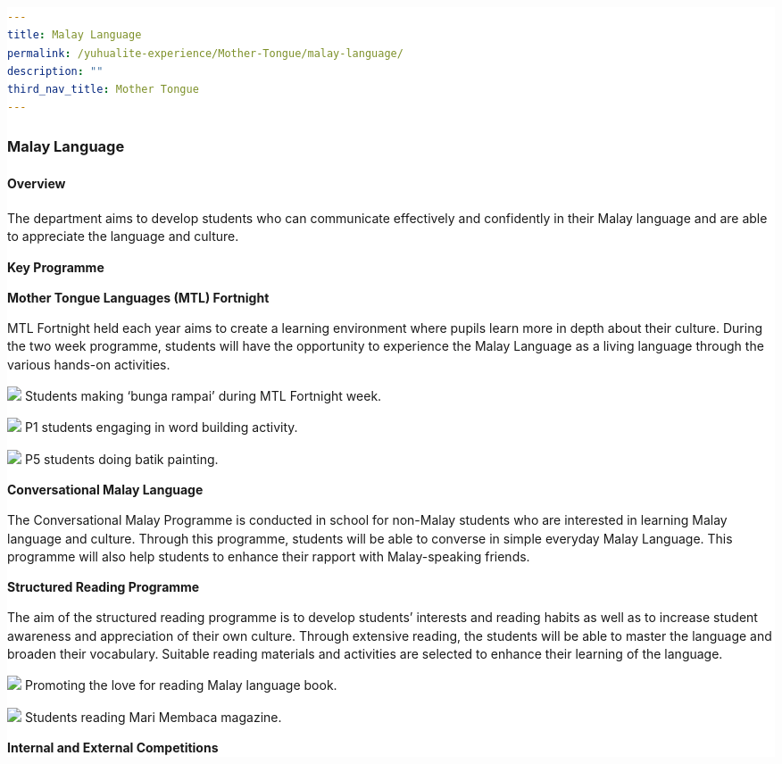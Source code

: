 ```yaml
---
title: Malay Language
permalink: /yuhualite-experience/Mother-Tongue/malay-language/
description: ""
third_nav_title: Mother Tongue
---
```

### Malay Language

#### Overview

The department aims to develop students who can communicate effectively and confidently in their Malay language and are able to appreciate the language and culture.

**Key Programme**

**Mother Tongue Languages (MTL) Fortnight**

MTL Fortnight held each year aims to create a learning environment where pupils learn more in depth about their culture. During the two week programme, students will have the opportunity to experience the Malay Language as a living language through the various hands-on activities.

<img src="/images/mtl1.png" 
     style="width:200%"> Students making ‘bunga rampai’ during MTL Fortnight week.
		 
<img src="/images/mtl2.png" 
     style="width:200%"> P1 students engaging in word building activity.

<img src="/images/mtl3.png" 
     style="width:200%"> P5 students doing batik painting. 

**Conversational Malay Language**

The Conversational Malay Programme is conducted in school for non-Malay students who are interested in learning Malay language and culture. Through this programme, students will be able to converse in simple everyday Malay Language. This programme will also help students to enhance their rapport with Malay-speaking friends.

**Structured Reading Programme**

The aim of the structured reading programme is to develop students’ interests and reading habits as well as to increase student awareness and appreciation of their own culture. Through extensive reading, the students will be able to master the language and broaden their vocabulary. Suitable reading materials and activities are selected to enhance their learning of the language.

<img src="/images/mtl4.png" 
     style="width:200%"> Promoting the love for reading Malay language book.

<img src="/images/mtl5.png" 
     style="width:200%"> Students reading Mari Membaca magazine.
		 
**Internal and External Competitions**
